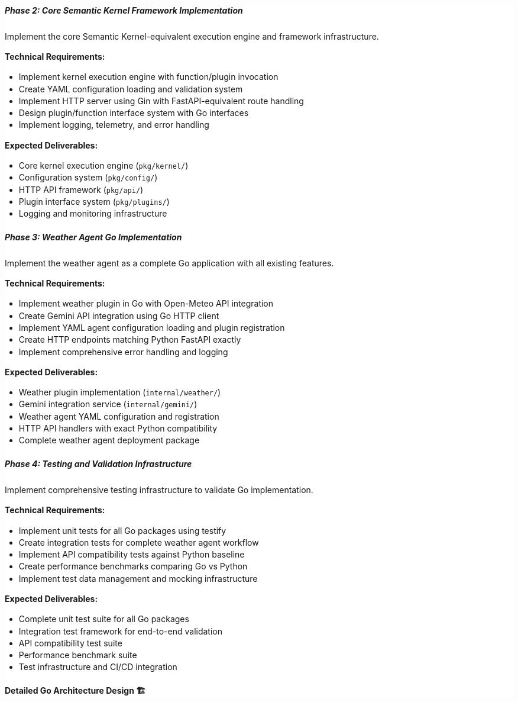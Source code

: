 ##### **Phase 2: Core Semantic Kernel Framework Implementation**
Implement the core Semantic Kernel-equivalent execution engine and framework infrastructure.

**Technical Requirements:**
- Implement kernel execution engine with function/plugin invocation
- Create YAML configuration loading and validation system
- Implement HTTP server using Gin with FastAPI-equivalent route handling
- Design plugin/function interface system with Go interfaces
- Implement logging, telemetry, and error handling

**Expected Deliverables:**
- Core kernel execution engine (`pkg/kernel/`)
- Configuration system (`pkg/config/`)
- HTTP API framework (`pkg/api/`)
- Plugin interface system (`pkg/plugins/`)
- Logging and monitoring infrastructure

##### **Phase 3: Weather Agent Go Implementation**
Implement the weather agent as a complete Go application with all existing features.

**Technical Requirements:**
- Implement weather plugin in Go with Open-Meteo API integration
- Create Gemini API integration using Go HTTP client
- Implement YAML agent configuration loading and plugin registration
- Create HTTP endpoints matching Python FastAPI exactly
- Implement comprehensive error handling and logging

**Expected Deliverables:**
- Weather plugin implementation (`internal/weather/`)
- Gemini integration service (`internal/gemini/`)
- Weather agent YAML configuration and registration
- HTTP API handlers with exact Python compatibility
- Complete weather agent deployment package

##### **Phase 4: Testing and Validation Infrastructure**
Implement comprehensive testing infrastructure to validate Go implementation.

**Technical Requirements:**
- Implement unit tests for all Go packages using testify
- Create integration tests for complete weather agent workflow
- Implement API compatibility tests against Python baseline
- Create performance benchmarks comparing Go vs Python
- Implement test data management and mocking infrastructure

**Expected Deliverables:**
- Complete unit test suite for all Go packages
- Integration test framework for end-to-end validation
- API compatibility test suite
- Performance benchmark suite
- Test infrastructure and CI/CD integration

#### Detailed Go Architecture Design 🏗️
